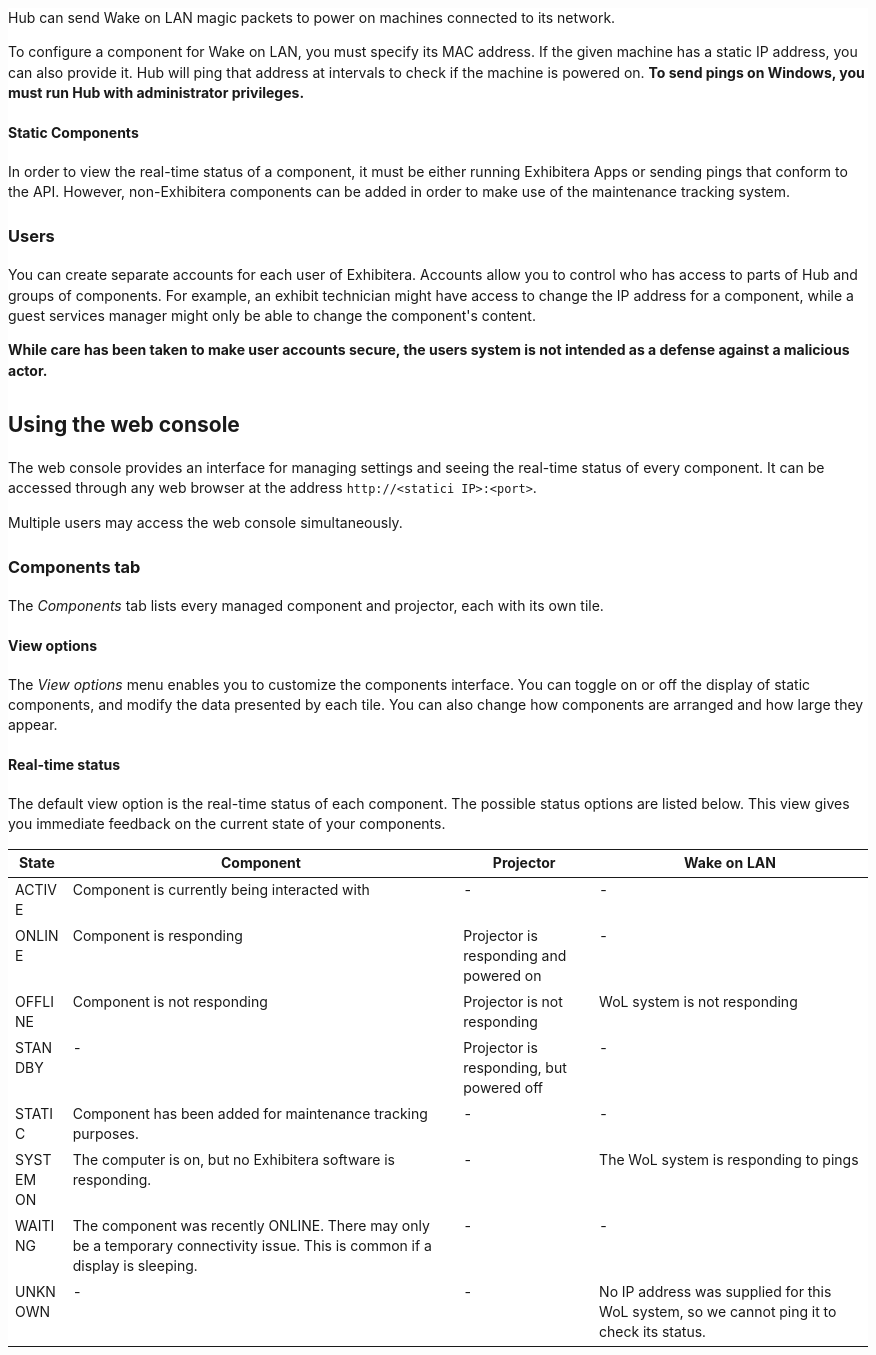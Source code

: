 Hub can send Wake on LAN magic packets to power on machines connected to its network. 

To configure a component for Wake on LAN, you must specify its MAC address. If the given machine has a static IP address, you can also provide it. Hub will ping that address at intervals to check if the machine is powered on. **To send pings on Windows, you must run Hub with administrator privileges.**

#### Static Components

In order to view the real-time status of a component, it must be either running Exhibitera Apps or sending pings that conform to the API. However, non-Exhibitera components can be added in order to make use of the maintenance tracking system.

### Users
You can create separate accounts for each user of Exhibitera. Accounts allow you to control who has access to parts of Hub and groups of components. For example, an exhibit technician might have access to change the IP address for a component, while a guest services manager might only be able to change the component's content.

**While care has been taken to make user accounts secure, the users system is not intended as a defense against a malicious actor.**

## Using the web console

The web console provides an interface for managing settings and seeing the real-time status of every component. It can be accessed through any web browser at the address `http://<statici IP>:<port>`.

Multiple users may access the web console simultaneously.

### Components tab

The _Components_ tab lists every managed component and projector, each with its own tile.

#### View options
The _View options_ menu enables you to customize the components interface. You can toggle on or off the display of static components, and modify the data presented by each tile. You can also change how components are arranged and how large they appear.

#### Real-time status

The default view option is the real-time status of each component. The possible status options are listed below. This view gives you immediate feedback on the current state of your components.

| State     | Component                                                                                                                      | Projector                                | Wake on LAN                                                                               |
|-----------|--------------------------------------------------------------------------------------------------------------------------------|------------------------------------------|-------------------------------------------------------------------------------------------|
| ACTIVE    | Component is currently being interacted with                                                                                   | -                                        | -                                                                                         |
| ONLINE    | Component is responding                                                                                                        | Projector is responding and powered on   | -                                                                                         |
| OFFLINE   | Component is not responding                                                                                                    | Projector is not responding              | WoL system is not responding                                                              |
| STANDBY   | -                                                                                                                              | Projector is responding, but powered off | -                                                                                         |
| STATIC    | Component has been added for maintenance tracking purposes.                                                                    | -                                        | -                                                                                         |
| SYSTEM ON | The computer is on, but no Exhibitera software is responding.                                                               | -                                        | The WoL system is responding to pings                                                     |
| WAITING   | The component was recently ONLINE. There may only be a temporary connectivity issue.  This is common if a display is sleeping. | -                                        | -                                                                                         |
| UNKNOWN   | -                                                                                                                              | -                                        | No IP address was supplied for this WoL system, so we cannot ping it to check its status. |
